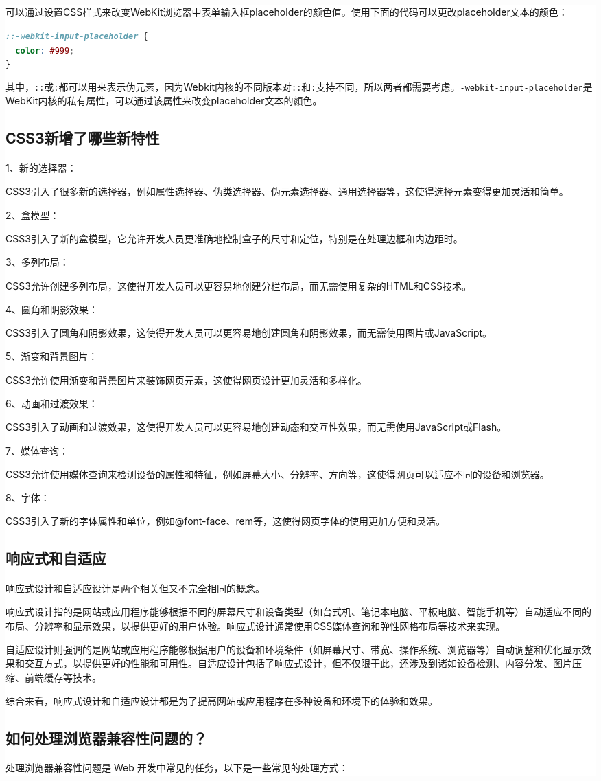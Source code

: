 可以通过设置CSS样式来改变WebKit浏览器中表单输入框placeholder的颜色值。使用下面的代码可以更改placeholder文本的颜色：

```css
::-webkit-input-placeholder {
  color: #999;
}
```

其中，`::`或`:`都可以用来表示伪元素，因为Webkit内核的不同版本对`::`和`:`支持不同，所以两者都需要考虑。`-webkit-input-placeholder`是WebKit内核的私有属性，可以通过该属性来改变placeholder文本的颜色。

## CSS3新增了哪些新特性

1、新的选择器：

CSS3引入了很多新的选择器，例如属性选择器、伪类选择器、伪元素选择器、通用选择器等，这使得选择元素变得更加灵活和简单。

2、盒模型：

CSS3引入了新的盒模型，它允许开发人员更准确地控制盒子的尺寸和定位，特别是在处理边框和内边距时。

3、多列布局：

CSS3允许创建多列布局，这使得开发人员可以更容易地创建分栏布局，而无需使用复杂的HTML和CSS技术。

4、圆角和阴影效果：

CSS3引入了圆角和阴影效果，这使得开发人员可以更容易地创建圆角和阴影效果，而无需使用图片或JavaScript。

5、渐变和背景图片：

CSS3允许使用渐变和背景图片来装饰网页元素，这使得网页设计更加灵活和多样化。

6、动画和过渡效果：

CSS3引入了动画和过渡效果，这使得开发人员可以更容易地创建动态和交互性效果，而无需使用JavaScript或Flash。

7、媒体查询：

CSS3允许使用媒体查询来检测设备的属性和特征，例如屏幕大小、分辨率、方向等，这使得网页可以适应不同的设备和浏览器。

8、字体：

CSS3引入了新的字体属性和单位，例如@font-face、rem等，这使得网页字体的使用更加方便和灵活。

## 响应式和自适应

响应式设计和自适应设计是两个相关但又不完全相同的概念。

响应式设计指的是网站或应用程序能够根据不同的屏幕尺寸和设备类型（如台式机、笔记本电脑、平板电脑、智能手机等）自动适应不同的布局、分辨率和显示效果，以提供更好的用户体验。响应式设计通常使用CSS媒体查询和弹性网格布局等技术来实现。

自适应设计则强调的是网站或应用程序能够根据用户的设备和环境条件（如屏幕尺寸、带宽、操作系统、浏览器等）自动调整和优化显示效果和交互方式，以提供更好的性能和可用性。自适应设计包括了响应式设计，但不仅限于此，还涉及到诸如设备检测、内容分发、图片压缩、前端缓存等技术。

综合来看，响应式设计和自适应设计都是为了提高网站或应用程序在多种设备和环境下的体验和效果。

## 如何处理浏览器兼容性问题的？

处理浏览器兼容性问题是 Web 开发中常见的任务，以下是一些常见的处理方式：
